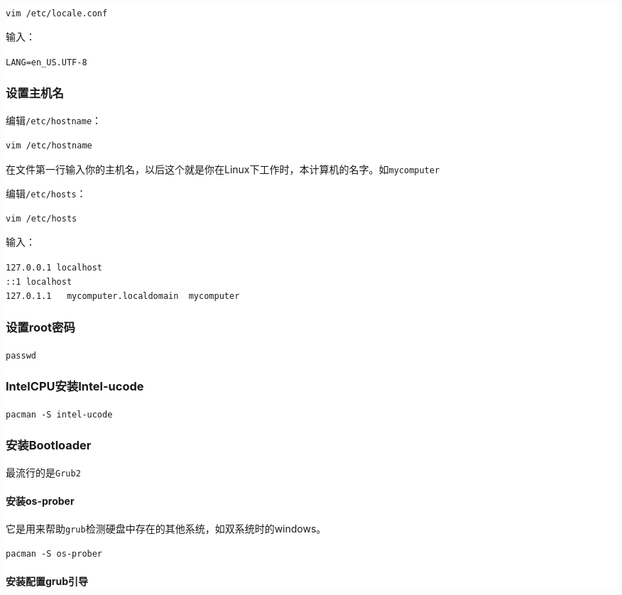 ```shell
vim /etc/locale.conf
```

输入：

```shell
LANG=en_US.UTF-8
```

### 设置主机名

编辑`/etc/hostname`：

```shell
vim /etc/hostname
```

在文件第一行输入你的主机名，以后这个就是你在Linux下工作时，本计算机的名字。如`mycomputer`

编辑`/etc/hosts`：

```shell
vim /etc/hosts
```

输入：

```
127.0.0.1 localhost
::1 localhost
127.0.1.1	mycomputer.localdomain	mycomputer
```

### 设置root密码

```shell
passwd
```

### IntelCPU安装Intel-ucode

```shell
pacman -S intel-ucode
```

### 安装Bootloader

最流行的是`Grub2`

#### 安装os-prober

它是用来帮助`grub`检测硬盘中存在的其他系统，如双系统时的windows。

```shell
pacman -S os-prober
```

#### 安装配置grub引导
